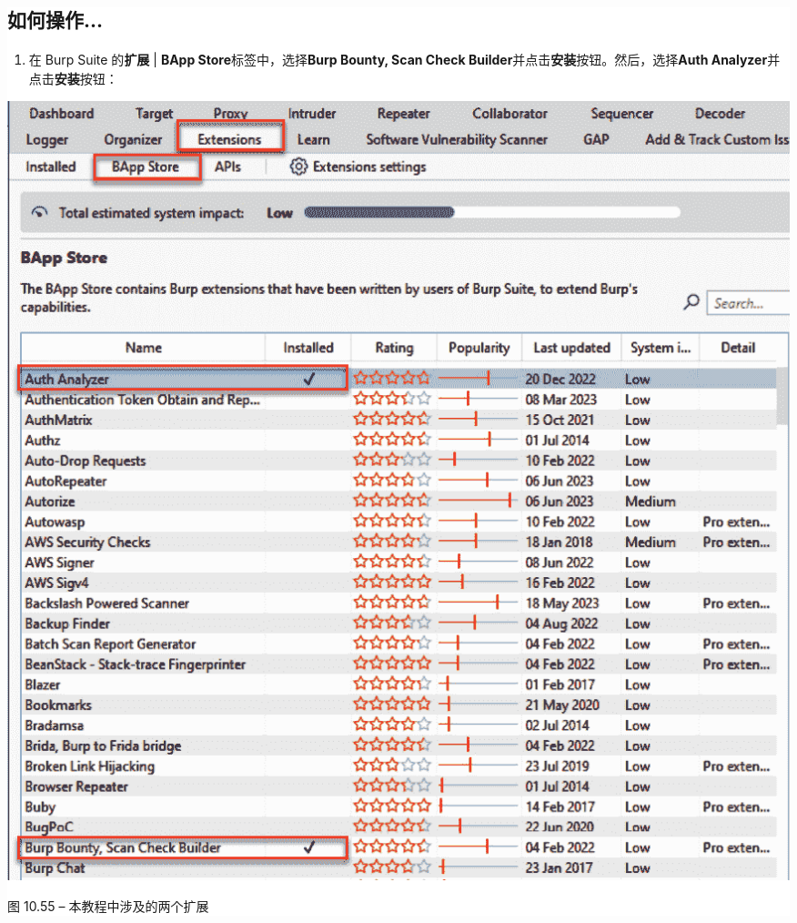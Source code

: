 ## 如何操作...

1.  在 Burp Suite 的**扩展** | **BApp Store**标签中，选择**Burp Bounty, Scan Check Builder**并点击**安装**按钮。然后，选择**Auth Analyzer**并点击**安装**按钮：

![图 10.55 – 本教程中涉及的两个扩展](img/B21173_Figure_10.055..jpg)

图 10.55 – 本教程中涉及的两个扩展

